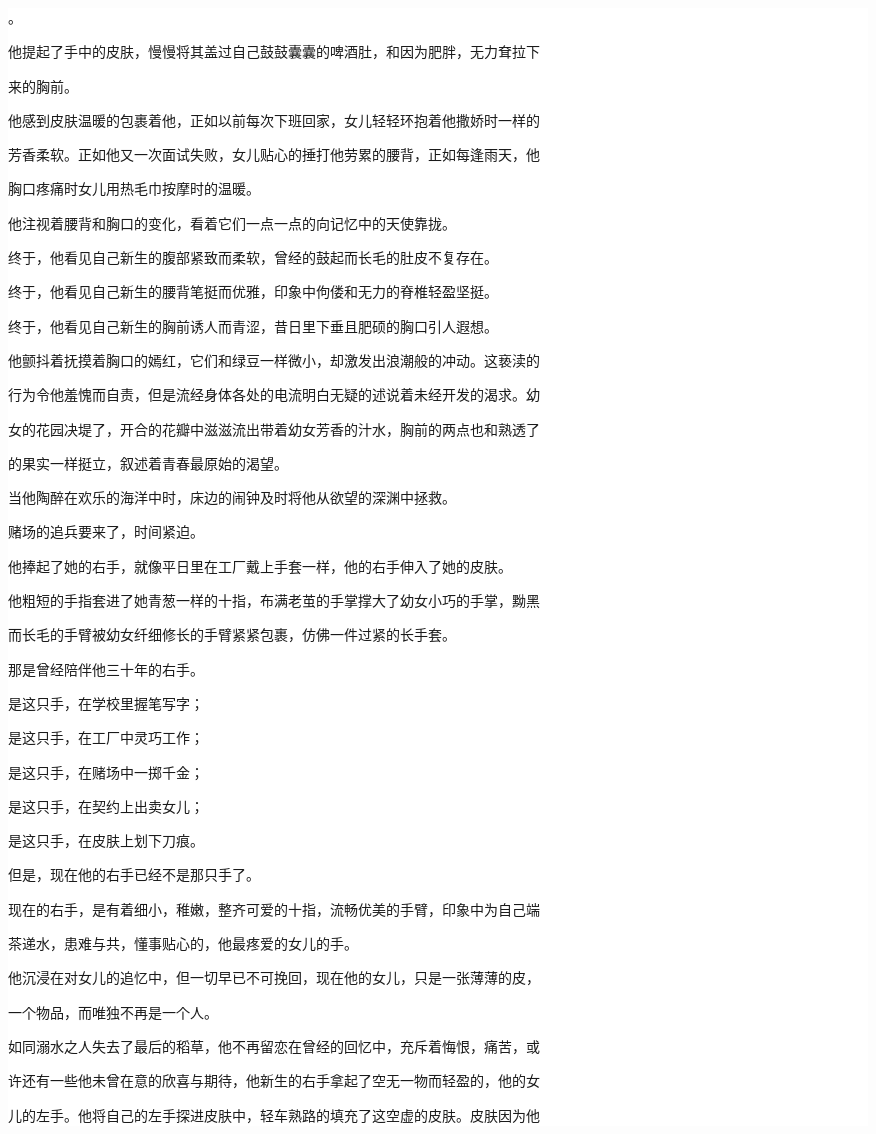 。

他提起了手中的皮肤，慢慢将其盖过自己鼓鼓囊囊的啤酒肚，和因为肥胖，无力耷拉下

来的胸前。

他感到皮肤温暖的包裹着他，正如以前每次下班回家，女儿轻轻环抱着他撒娇时一样的

芳香柔软。正如他又一次面试失败，女儿贴心的捶打他劳累的腰背，正如每逢雨天，他

胸口疼痛时女儿用热毛巾按摩时的温暖。

他注视着腰背和胸口的变化，看着它们一点一点的向记忆中的天使靠拢。

终于，他看见自己新生的腹部紧致而柔软，曾经的鼓起而长毛的肚皮不复存在。

终于，他看见自己新生的腰背笔挺而优雅，印象中佝偻和无力的脊椎轻盈坚挺。

终于，他看见自己新生的胸前诱人而青涩，昔日里下垂且肥硕的胸口引人遐想。

他颤抖着抚摸着胸口的嫣红，它们和绿豆一样微小，却激发出浪潮般的冲动。这亵渎的

行为令他羞愧而自责，但是流经身体各处的电流明白无疑的述说着未经开发的渴求。幼

女的花园决堤了，开合的花瓣中滋滋流出带着幼女芳香的汁水，胸前的两点也和熟透了

的果实一样挺立，叙述着青春最原始的渴望。

当他陶醉在欢乐的海洋中时，床边的闹钟及时将他从欲望的深渊中拯救。

赌场的追兵要来了，时间紧迫。

他捧起了她的右手，就像平日里在工厂戴上手套一样，他的右手伸入了她的皮肤。

他粗短的手指套进了她青葱一样的十指，布满老茧的手掌撑大了幼女小巧的手掌，黝黑

而长毛的手臂被幼女纤细修长的手臂紧紧包裹，仿佛一件过紧的长手套。

那是曾经陪伴他三十年的右手。

是这只手，在学校里握笔写字；

是这只手，在工厂中灵巧工作；

是这只手，在赌场中一掷千金；

是这只手，在契约上出卖女儿；

是这只手，在皮肤上划下刀痕。

但是，现在他的右手已经不是那只手了。

现在的右手，是有着细小，稚嫩，整齐可爱的十指，流畅优美的手臂，印象中为自己端

茶递水，患难与共，懂事贴心的，他最疼爱的女儿的手。

他沉浸在对女儿的追忆中，但一切早已不可挽回，现在他的女儿，只是一张薄薄的皮，

一个物品，而唯独不再是一个人。

如同溺水之人失去了最后的稻草，他不再留恋在曾经的回忆中，充斥着悔恨，痛苦，或

许还有一些他未曾在意的欣喜与期待，他新生的右手拿起了空无一物而轻盈的，他的女

儿的左手。他将自己的左手探进皮肤中，轻车熟路的填充了这空虚的皮肤。皮肤因为他
